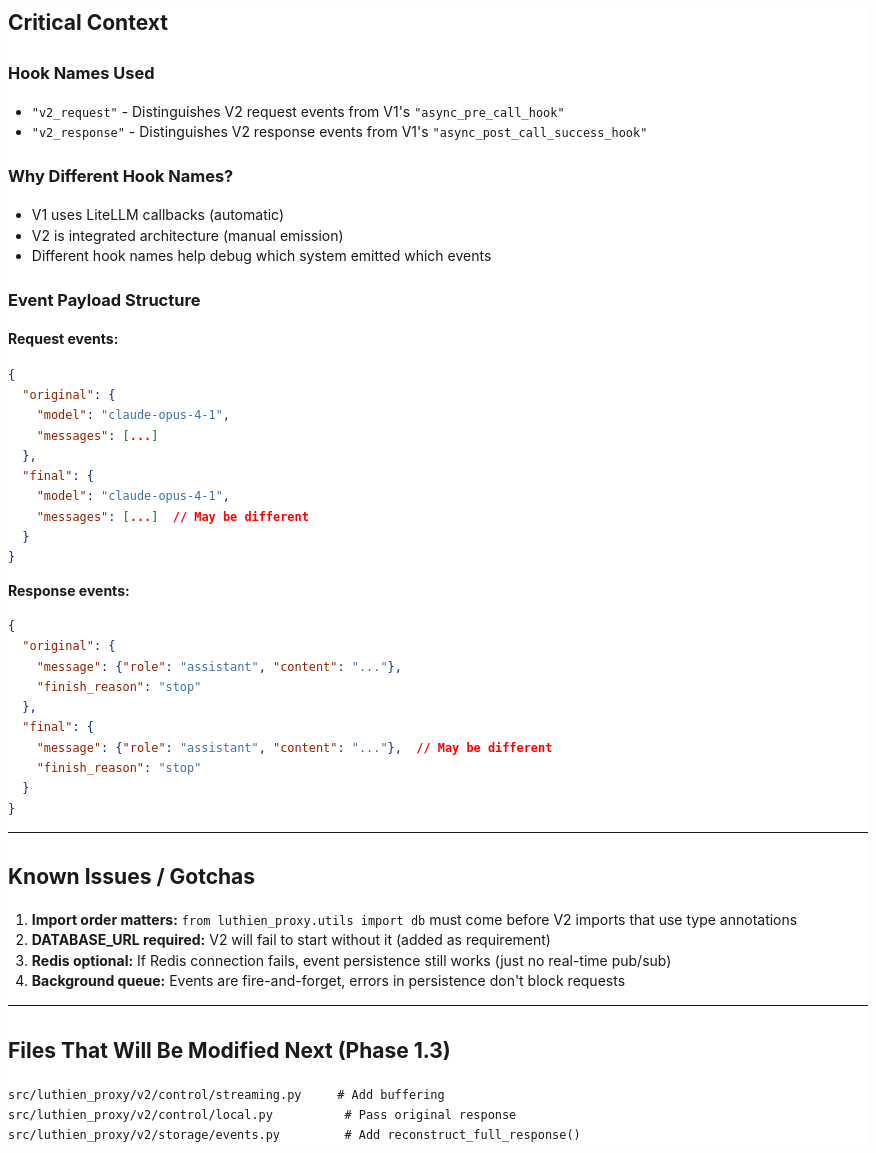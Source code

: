 
## Critical Context

### Hook Names Used
- `"v2_request"` - Distinguishes V2 request events from V1's `"async_pre_call_hook"`
- `"v2_response"` - Distinguishes V2 response events from V1's `"async_post_call_success_hook"`

### Why Different Hook Names?
- V1 uses LiteLLM callbacks (automatic)
- V2 is integrated architecture (manual emission)
- Different hook names help debug which system emitted which events

### Event Payload Structure

**Request events:**
```json
{
  "original": {
    "model": "claude-opus-4-1",
    "messages": [...]
  },
  "final": {
    "model": "claude-opus-4-1",
    "messages": [...]  // May be different
  }
}
```

**Response events:**
```json
{
  "original": {
    "message": {"role": "assistant", "content": "..."},
    "finish_reason": "stop"
  },
  "final": {
    "message": {"role": "assistant", "content": "..."},  // May be different
    "finish_reason": "stop"
  }
}
```

---

## Known Issues / Gotchas

1. **Import order matters:** `from luthien_proxy.utils import db` must come before V2 imports that use type annotations
2. **DATABASE_URL required:** V2 will fail to start without it (added as requirement)
3. **Redis optional:** If Redis connection fails, event persistence still works (just no real-time pub/sub)
4. **Background queue:** Events are fire-and-forget, errors in persistence don't block requests

---

## Files That Will Be Modified Next (Phase 1.3)

```
src/luthien_proxy/v2/control/streaming.py     # Add buffering
src/luthien_proxy/v2/control/local.py          # Pass original response
src/luthien_proxy/v2/storage/events.py         # Add reconstruct_full_response()
```
